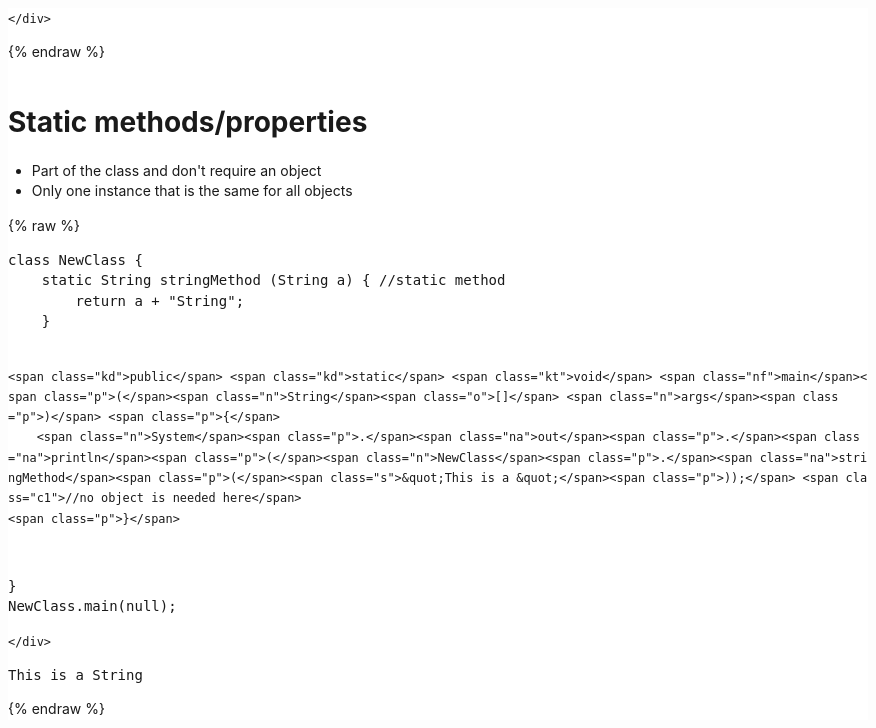 </pre></div>

    </div>
</div>
</div>

</div>
    {% endraw %}

<div class="cell border-box-sizing text_cell rendered"><div class="inner_cell">
<div class="text_cell_render border-box-sizing rendered_html">
<h1 id="Static-methods/properties">Static methods/properties<a class="anchor-link" href="#Static-methods/properties"> </a></h1><ul>
<li>Part of the class and don't require an object</li>
<li>Only one instance that is the same for all objects</li>
</ul>

</div>
</div>
</div>
    {% raw %}
    
<div class="cell border-box-sizing code_cell rendered">
<div class="input">

<div class="inner_cell">
    <div class="input_area">
<div class=" highlight hl-java"><pre><span></span><span class="kd">class</span> <span class="nc">NewClass</span> <span class="p">{</span>
    <span class="kd">static</span> <span class="n">String</span> <span class="nf">stringMethod</span> <span class="p">(</span><span class="n">String</span> <span class="n">a</span><span class="p">)</span> <span class="p">{</span> <span class="c1">//static method </span>
        <span class="k">return</span> <span class="n">a</span> <span class="o">+</span> <span class="s">&quot;String&quot;</span><span class="p">;</span>
    <span class="p">}</span>

    <span class="kd">public</span> <span class="kd">static</span> <span class="kt">void</span> <span class="nf">main</span><span class="p">(</span><span class="n">String</span><span class="o">[]</span> <span class="n">args</span><span class="p">)</span> <span class="p">{</span>
        <span class="n">System</span><span class="p">.</span><span class="na">out</span><span class="p">.</span><span class="na">println</span><span class="p">(</span><span class="n">NewClass</span><span class="p">.</span><span class="na">stringMethod</span><span class="p">(</span><span class="s">&quot;This is a &quot;</span><span class="p">));</span> <span class="c1">//no object is needed here</span>
    <span class="p">}</span>
<span class="p">}</span>
<span class="n">NewClass</span><span class="p">.</span><span class="na">main</span><span class="p">(</span><span class="kc">null</span><span class="p">);</span>
</pre></div>

    </div>
</div>
</div>

<div class="output_wrapper">
<div class="output">

<div class="output_area">

<div class="output_subarea output_stream output_stdout output_text">
<pre>This is a String
</pre>
</div>
</div>

</div>
</div>

</div>
    {% endraw %}
